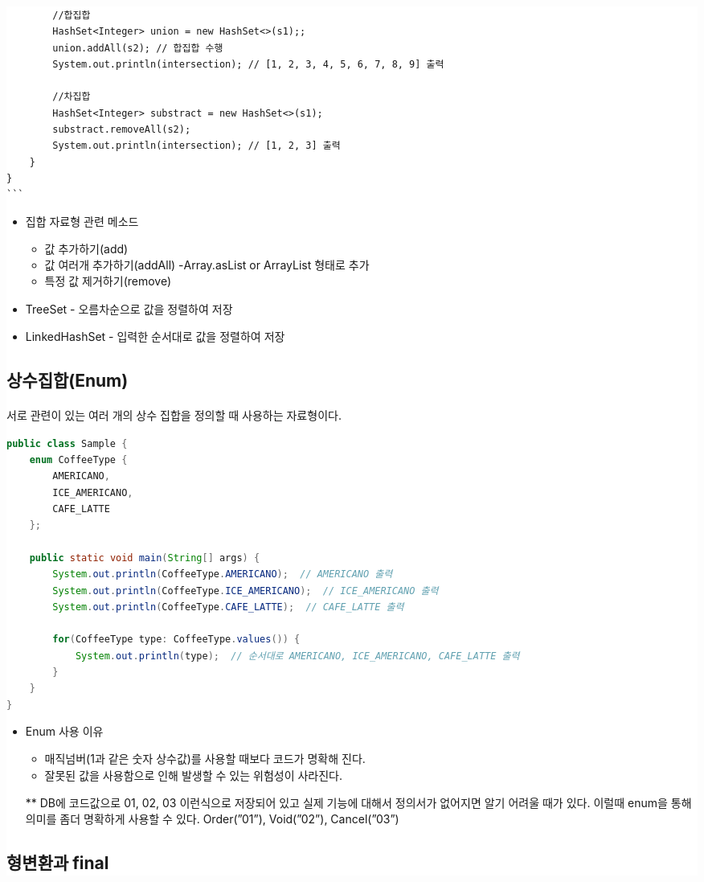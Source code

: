             //합집합
            HashSet<Integer> union = new HashSet<>(s1);;
            union.addAll(s2); // 합집합 수행
            System.out.println(intersection); // [1, 2, 3, 4, 5, 6, 7, 8, 9] 출력 
    
            //차집합
            HashSet<Integer> substract = new HashSet<>(s1);
            substract.removeAll(s2);
            System.out.println(intersection); // [1, 2, 3] 출력 
        }
    }
    ```
    
- 집합 자료형 관련 메소드
    - 값 추가하기(add)
    - 값 여러개 추가하기(addAll) -Array.asList or ArrayList 형태로 추가
    - 특정 값 제거하기(remove)
    
- TreeSet - 오름차순으로 값을 정렬하여 저장
- LinkedHashSet - 입력한 순서대로 값을 정렬하여 저장

## 상수집합(Enum)

서로 관련이 있는 여러 개의 상수 집합을 정의할 때 사용하는 자료형이다. 

```java
public class Sample {
    enum CoffeeType {
        AMERICANO,
        ICE_AMERICANO,
        CAFE_LATTE
    };

    public static void main(String[] args) {
        System.out.println(CoffeeType.AMERICANO);  // AMERICANO 출력
        System.out.println(CoffeeType.ICE_AMERICANO);  // ICE_AMERICANO 출력
        System.out.println(CoffeeType.CAFE_LATTE);  // CAFE_LATTE 출력

        for(CoffeeType type: CoffeeType.values()) {
            System.out.println(type);  // 순서대로 AMERICANO, ICE_AMERICANO, CAFE_LATTE 출력
        }
    }
}
```

- Enum 사용 이유
    - 매직넘버(1과 같은 숫자 상수값)를 사용할 때보다 코드가 명확해 진다.
    - 잘못된 값을 사용함으로 인해 발생할 수 있는 위험성이 사라진다.
    
    ** DB에 코드값으로 01, 02, 03 이런식으로 저장되어 있고 실제 기능에 대해서 정의서가 없어지면 알기 어려울 때가 있다. 이럴때 enum을 통해 의미를 좀더 명확하게 사용할 수 있다. Order(”01”), Void(”02”), Cancel(”03”) 
    

## 형변환과 final

